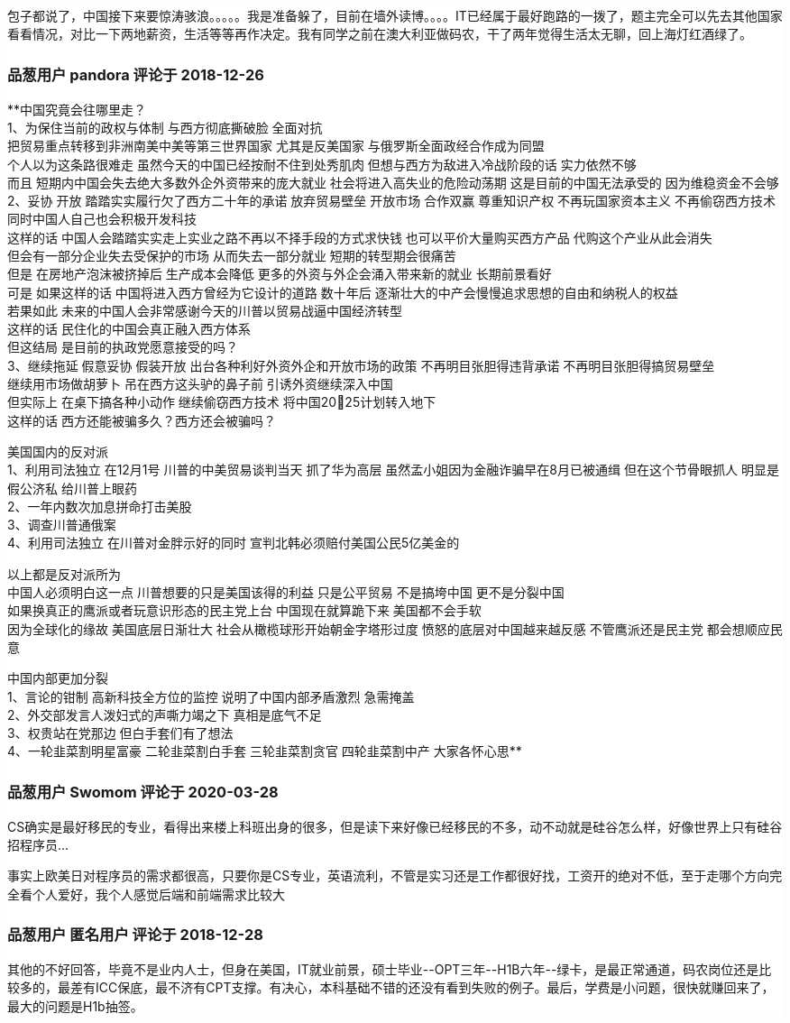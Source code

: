 包子都说了，中国接下来要惊涛骇浪。。。。。我是准备躲了，目前在墙外读博。。。。IT已经属于最好跑路的一拨了，题主完全可以先去其他国家看看情况，对比一下两地薪资，生活等等再作决定。我有同学之前在澳大利亚做码农，干了两年觉得生活太无聊，回上海灯红酒绿了。
        
                

### 品葱用户 **pandora** 评论于 2018-12-26
        
**中国究竟会往哪里走？  
1、为保住当前的政权与体制 与西方彻底撕破脸 全面对抗   
把贸易重点转移到非洲南美中美等第三世界国家 尤其是反美国家 与俄罗斯全面政经合作成为同盟  
个人以为这条路很难走 虽然今天的中国已经按耐不住到处秀肌肉 但想与西方为敌进入冷战阶段的话 实力依然不够   
而且 短期内中国会失去绝大多数外企外资带来的庞大就业 社会将进入高失业的危险动荡期 这是目前的中国无法承受的 因为维稳资金不会够  
2、妥协 开放 踏踏实实履行欠了西方二十年的承诺 放弃贸易壁垒 开放市场 合作双赢 尊重知识产权 不再玩国家资本主义 不再偷窃西方技术 同时中国人自己也会积极开发科技   
这样的话 中国人会踏踏实实走上实业之路不再以不择手段的方式求快钱 也可以平价大量购买西方产品 代购这个产业从此会消失  
但会有一部分企业失去受保护的市场 从而失去一部分就业 短期的转型期会很痛苦   
但是 在房地产泡沫被挤掉后 生产成本会降低 更多的外资与外企会涌入带来新的就业 长期前景看好   
可是 如果这样的话 中国将进入西方曾经为它设计的道路 数十年后 逐渐壮大的中产会慢慢追求思想的自由和纳税人的权益   
若果如此 未来的中国人会非常感谢今天的川普以贸易战逼中国经济转型   
这样的话 民住化的中国会真正融入西方体系  
但这结局 是目前的执政党愿意接受的吗？  
3、继续拖延 假意妥协 假装开放 出台各种利好外资外企和开放市场的政策 不再明目张胆得违背承诺 不再明目张胆得搞贸易壁垒   
继续用市场做胡萝卜 吊在西方这头驴的鼻子前 引诱外资继续深入中国  
但实际上 在桌下搞各种小动作 继续偷窃西方技术 将中国20⃣️25计划转入地下  
这样的话 西方还能被骗多久？西方还会被骗吗？  
  
美国国内的反对派  
1、利用司法独立 在12月1号 川普的中美贸易谈判当天 抓了华为高层 虽然孟小姐因为金融诈骗早在8月已被通缉 但在这个节骨眼抓人 明显是假公济私 给川普上眼药  
2、一年内数次加息拼命打击美股  
3、调查川普通俄案  
4、利用司法独立 在川普对金胖示好的同时 宣判北韩必须赔付美国公民5亿美金的   
  
以上都是反对派所为  
中国人必须明白这一点 川普想要的只是美国该得的利益 只是公平贸易 不是搞垮中国 更不是分裂中国   
如果换真正的鹰派或者玩意识形态的民主党上台 中国现在就算跪下来 美国都不会手软  
因为全球化的缘故 美国底层日渐壮大 社会从橄榄球形开始朝金字塔形过度 愤怒的底层对中国越来越反感 不管鹰派还是民主党 都会想顺应民意  
  
中国内部更加分裂  
1、言论的钳制 高新科技全方位的监控 说明了中国内部矛盾激烈 急需掩盖  
2、外交部发言人泼妇式的声嘶力竭之下 真相是底气不足  
3、权贵站在党那边 但白手套们有了想法  
4、一轮韭菜割明星富豪 二轮韭菜割白手套 三轮韭菜割贪官 四轮韭菜割中产 大家各怀心思**
        
                

### 品葱用户 **Swomom** 评论于 2020-03-28
        
CS确实是最好移民的专业，看得出来楼上科班出身的很多，但是读下来好像已经移民的不多，动不动就是硅谷怎么样，好像世界上只有硅谷招程序员…  
  
事实上欧美日对程序员的需求都很高，只要你是CS专业，英语流利，不管是实习还是工作都很好找，工资开的绝对不低，至于走哪个方向完全看个人爱好，我个人感觉后端和前端需求比较大
        
                

### 品葱用户 **匿名用户** 评论于 2018-12-28
        
其他的不好回答，毕竟不是业内人士，但身在美国，IT就业前景，硕士毕业--OPT三年--H1B六年--绿卡，是最正常通道，码农岗位还是比较多的，最差有ICC保底，最不济有CPT支撑。有决心，本科基础不错的还没有看到失败的例子。最后，学费是小问题，很快就赚回来了，最大的问题是H1b抽签。
        